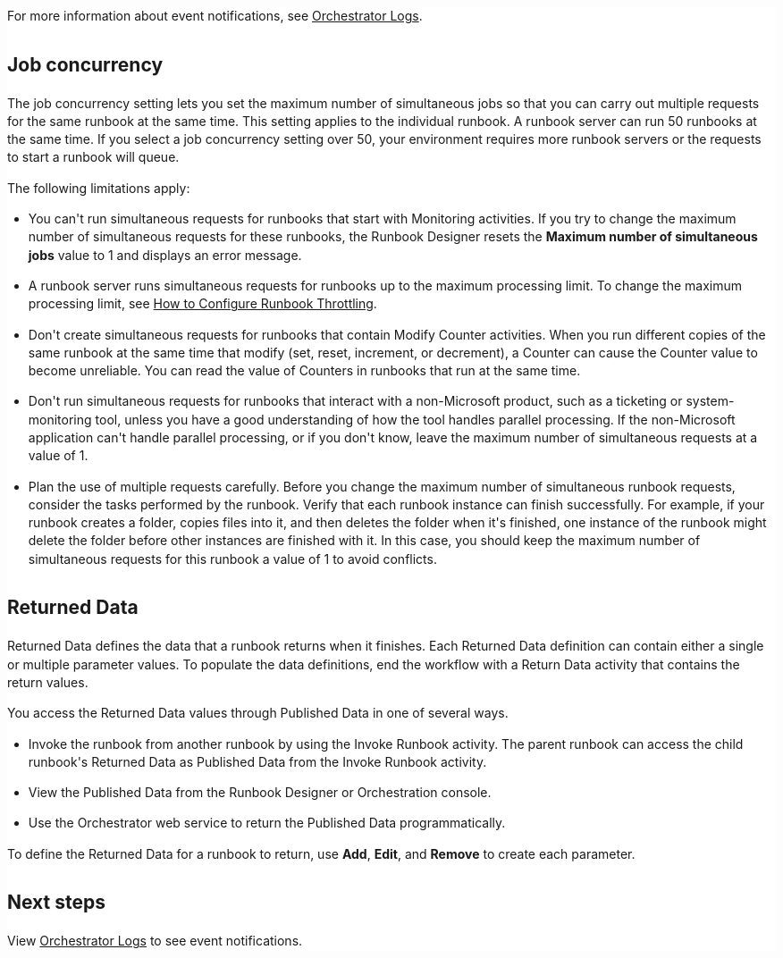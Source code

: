 For more information about event notifications, see [Orchestrator Logs](~/orchestrator/orchestrator-logs.md).  

## Job concurrency  
The job concurrency setting lets you set the maximum number of simultaneous jobs so that you can carry out multiple requests for the same runbook at the same time. This setting applies to the individual runbook. A runbook server can run 50 runbooks at the same time. If you select a job concurrency setting over 50, your environment requires more runbook servers or the requests to start a runbook will queue.  

The following limitations apply:  

-   You can't run simultaneous requests for runbooks that start with Monitoring activities. If you try to change the maximum number of simultaneous requests for these runbooks, the Runbook Designer resets the **Maximum number of simultaneous jobs** value to 1 and displays an error message.  

-   A runbook server runs simultaneous requests for runbooks up to the maximum processing limit. To change the maximum processing limit, see [How to Configure Runbook Throttling](how-to-configure-runbook-throttling.md).  

-   Don't create simultaneous requests for runbooks that contain Modify Counter activities. When you run different copies of the same runbook at the same time that modify (set, reset, increment, or decrement), a Counter can cause the Counter value to become unreliable. You can read the value of Counters in runbooks that run at the same time.  

-   Don't run simultaneous requests for runbooks that interact with a non-Microsoft product, such as a ticketing or system-monitoring tool, unless you have a good understanding of how the tool handles parallel processing. If the non-Microsoft application can't handle parallel processing, or if you don't know, leave the maximum number of simultaneous requests at a value of 1.  

-   Plan the use of multiple requests carefully. Before you change the maximum number of simultaneous runbook requests, consider the tasks performed by the runbook. Verify that each runbook instance can finish successfully. For example, if your runbook creates a folder, copies files into it, and then deletes the folder when it's finished, one instance of the runbook might delete the folder before other instances are finished with it. In this case, you should keep the maximum number of simultaneous requests for this runbook a value of 1 to avoid conflicts.  

## Returned Data  
Returned Data defines the data that a runbook returns when it finishes. Each Returned Data definition can contain either a single or multiple parameter values. To populate the data definitions, end the workflow with a Return Data activity that contains the return values.  

You access the Returned Data values through Published Data in one of several ways.  

-   Invoke the runbook from another runbook by using the Invoke Runbook activity. The parent runbook can access the child runbook's Returned Data as Published Data from the Invoke Runbook activity.  

-   View the Published Data from the Runbook Designer or Orchestration console.  

-   Use the Orchestrator web service to return the Published Data programmatically.  

To define the Returned Data for a runbook to return, use **Add**, **Edit**, and **Remove** to create each parameter.  

## Next steps  

View [Orchestrator Logs](orchestrator-logs.md) to see event notifications.
